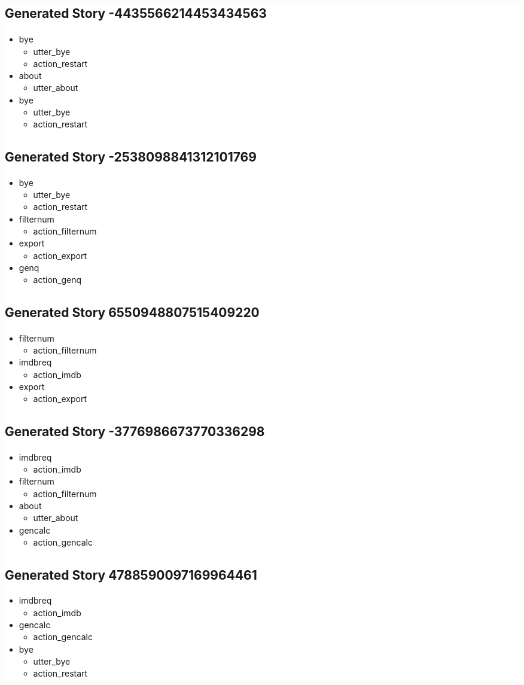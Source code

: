 ## Generated Story -4435566214453434563
* bye
    - utter_bye
    - action_restart
* about
    - utter_about
* bye
    - utter_bye
    - action_restart

## Generated Story -2538098841312101769
* bye
    - utter_bye
    - action_restart
* filternum
    - action_filternum
* export
    - action_export
* genq
    - action_genq

## Generated Story 6550948807515409220
* filternum
    - action_filternum
* imdbreq
    - action_imdb
* export
    - action_export

## Generated Story -3776986673770336298
* imdbreq
    - action_imdb
* filternum
    - action_filternum
* about
    - utter_about
* gencalc
    - action_gencalc

## Generated Story 4788590097169964461
* imdbreq
    - action_imdb
* gencalc
    - action_gencalc
* bye
    - utter_bye
    - action_restart

